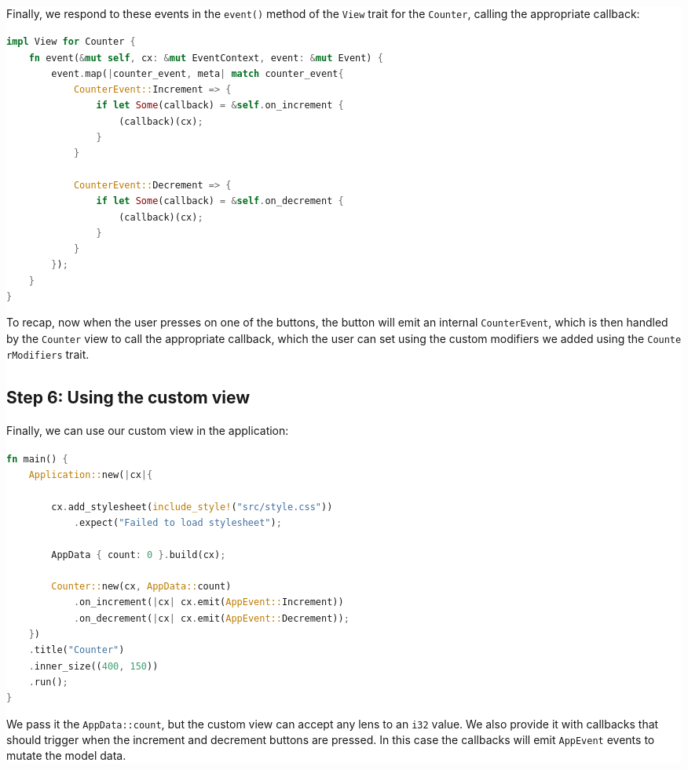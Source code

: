 Finally, we respond to these events in the `event()` method of the `View` trait for the `Counter`, calling the appropriate callback:

```rust
impl View for Counter {
    fn event(&mut self, cx: &mut EventContext, event: &mut Event) {
        event.map(|counter_event, meta| match counter_event{
            CounterEvent::Increment => {
                if let Some(callback) = &self.on_increment {
                    (callback)(cx);
                }
            }

            CounterEvent::Decrement => {
                if let Some(callback) = &self.on_decrement {
                    (callback)(cx);
                }
            }
        });
    }
}
```
To recap, now when the user presses on one of the buttons, the button will emit an internal `CounterEvent`, which is then handled by the `Counter` view to call the appropriate callback, which the user can set using the custom modifiers we added using the `CounterModifiers` trait.


## Step 6: Using the custom view
Finally, we can use our custom view in the application:

```rust
fn main() {
    Application::new(|cx|{

        cx.add_stylesheet(include_style!("src/style.css"))
            .expect("Failed to load stylesheet");

        AppData { count: 0 }.build(cx);

        Counter::new(cx, AppData::count)
            .on_increment(|cx| cx.emit(AppEvent::Increment))
            .on_decrement(|cx| cx.emit(AppEvent::Decrement));
    })
    .title("Counter")
    .inner_size((400, 150))
    .run();
}

```

We pass it the `AppData::count`, but the custom view can accept any lens to an `i32` value. We also provide it with callbacks that should trigger when the increment and decrement buttons are pressed. In this case the callbacks will emit `AppEvent` events to mutate the model data. 
